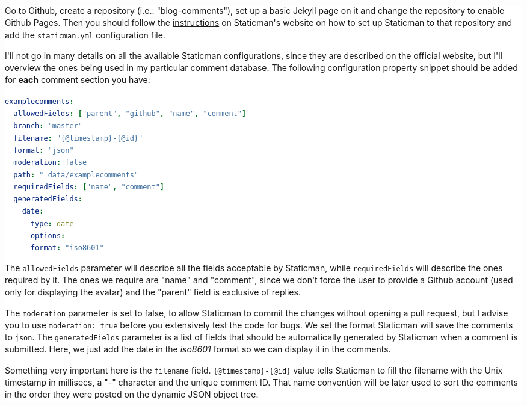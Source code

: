 Go to Github, create a repository (i.e.: "blog-comments"), set up a basic Jekyll page on it and change
the repository to enable Github Pages. Then you should follow the
[instructions](https://staticman.net/docs/index.html) on Staticman's website on how to set up Staticman
to that repository and add the `staticman.yml` configuration file.

I'll not go in many details on all the available Staticman configurations, since they are described
on the [official website](https://staticman.net/docs/configuration), but I'll overview the ones being
used in my particular comment database. The following configuration property snippet should be added
for **each** comment section you have:

```yml
examplecomments:
  allowedFields: ["parent", "github", "name", "comment"]
  branch: "master"
  filename: "{@timestamp}-{@id}"
  format: "json"
  moderation: false
  path: "_data/examplecomments"
  requiredFields: ["name", "comment"]
  generatedFields:
    date:
      type: date
      options:
      format: "iso8601"
```

The `allowedFields` parameter will describe all the fields acceptable by Staticman, while `requiredFields`
will describe the ones required by it. The ones we require are "name" and "comment", since we don't force
the user to provide a Github account (used only for displaying the avatar) and the "parent" field is
exclusive of replies.

The `moderation` parameter is set to false, to allow Staticman to commit the changes without opening
a pull request, but I advise you to use `moderation: true` before you extensively test the code for bugs.
We set the format Staticman will save the comments to `json`. The `generatedFields`
parameter is a list of fields that should be automatically generated by Staticman when a comment
is submitted. Here, we just add the date in the _iso8601_ format so we can display it in the comments. 

Something very important here is the `filename` field. `{@timestamp}-{@id}` value tells Staticman to fill
the filename with the Unix timestamp in millisecs, a "-" character and the unique comment ID. That name
convention will be later used to sort the comments in the order they were posted on the dynamic JSON
object tree.
